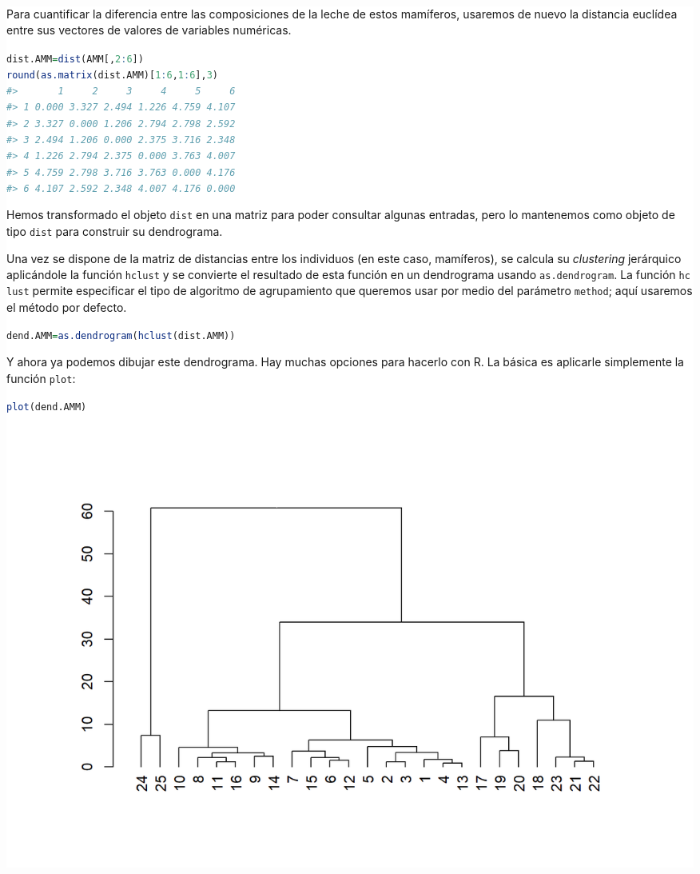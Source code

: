 Para cuantificar la diferencia entre las composiciones de la leche de estos mamíferos, usaremos de nuevo la distancia euclídea entre sus vectores de valores de variables numéricas.

```r
dist.AMM=dist(AMM[,2:6])
round(as.matrix(dist.AMM)[1:6,1:6],3)
#>       1     2     3     4     5     6
#> 1 0.000 3.327 2.494 1.226 4.759 4.107
#> 2 3.327 0.000 1.206 2.794 2.798 2.592
#> 3 2.494 1.206 0.000 2.375 3.716 2.348
#> 4 1.226 2.794 2.375 0.000 3.763 4.007
#> 5 4.759 2.798 3.716 3.763 0.000 4.176
#> 6 4.107 2.592 2.348 4.007 4.176 0.000
```

Hemos transformado el objeto `dist` en una matriz para poder consultar algunas entradas, pero lo mantenemos como objeto de tipo `dist` para construir su dendrograma.

Una vez se dispone de la matriz de distancias entre los individuos (en este caso, mamíferos), se calcula su *clustering* jerárquico aplicándole la función `hclust` y se convierte el resultado de esta función en un dendrograma usando `as.dendrogram`.
La función  `hclust` permite especificar el tipo de algoritmo de agrupamiento que queremos usar por medio del parámetro `method`; aquí usaremos el método por defecto. 

```r
dend.AMM=as.dendrogram(hclust(dist.AMM))
```

Y ahora ya podemos dibujar este dendrograma. Hay muchas opciones para hacerlo con R. La básica es aplicarle simplemente la función `plot`:

```r
plot(dend.AMM)
```

<img src="14cap13_EDextra_files/figure-html/unnamed-chunk-21-1.png" width="90%" style="display: block; margin: auto;" />

